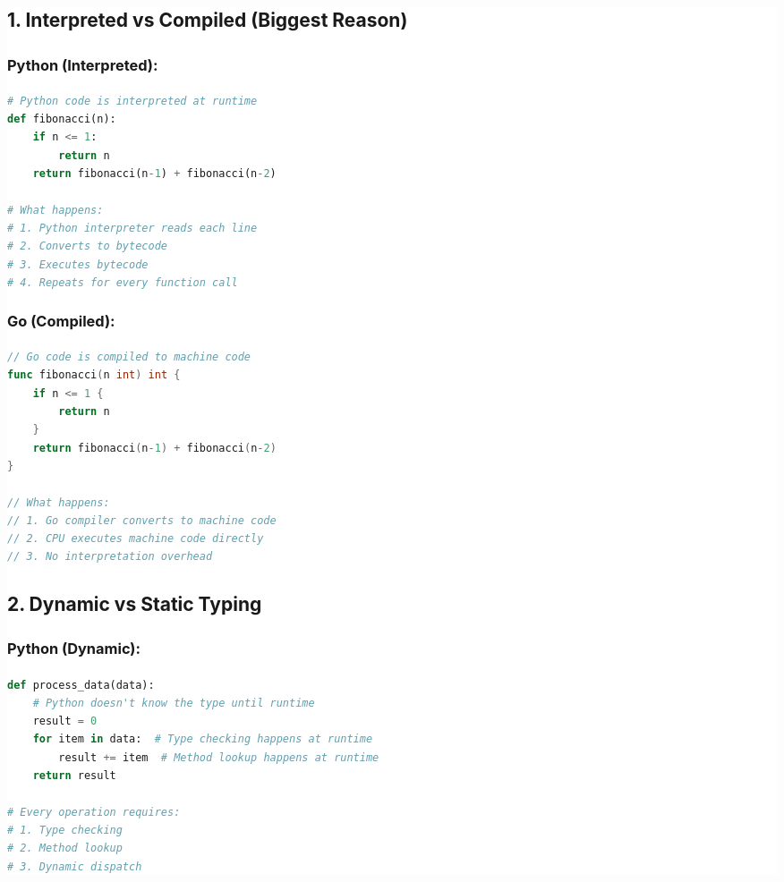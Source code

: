 ## 1. **Interpreted vs Compiled** (Biggest Reason)

### Python (Interpreted):
```python
# Python code is interpreted at runtime
def fibonacci(n):
    if n <= 1:
        return n
    return fibonacci(n-1) + fibonacci(n-2)

# What happens:
# 1. Python interpreter reads each line
# 2. Converts to bytecode
# 3. Executes bytecode
# 4. Repeats for every function call
```

### Go (Compiled):
```go
// Go code is compiled to machine code
func fibonacci(n int) int {
    if n <= 1 {
        return n
    }
    return fibonacci(n-1) + fibonacci(n-2)
}

// What happens:
// 1. Go compiler converts to machine code
// 2. CPU executes machine code directly
// 3. No interpretation overhead
```

## 2. **Dynamic vs Static Typing**

### Python (Dynamic):
```python
def process_data(data):
    # Python doesn't know the type until runtime
    result = 0
    for item in data:  # Type checking happens at runtime
        result += item  # Method lookup happens at runtime
    return result

# Every operation requires:
# 1. Type checking
# 2. Method lookup
# 3. Dynamic dispatch
```
